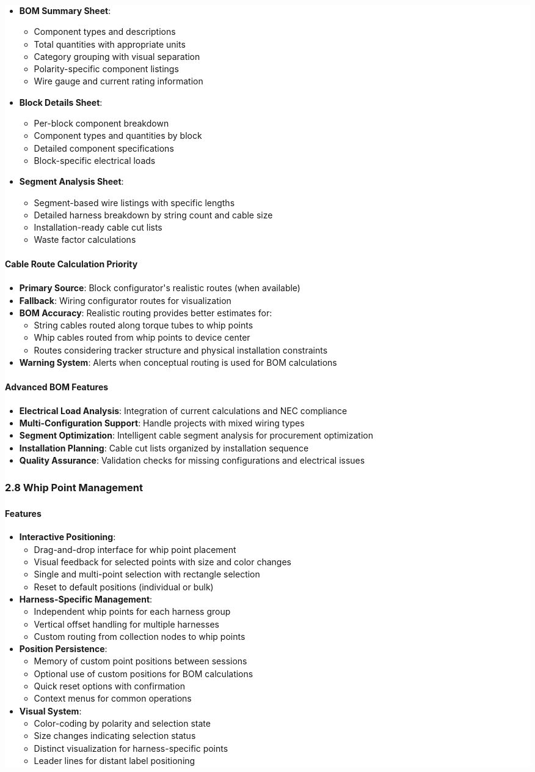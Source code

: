 - **BOM Summary Sheet**:
  - Component types and descriptions
  - Total quantities with appropriate units
  - Category grouping with visual separation
  - Polarity-specific component listings
  - Wire gauge and current rating information

- **Block Details Sheet**:
  - Per-block component breakdown
  - Component types and quantities by block
  - Detailed component specifications
  - Block-specific electrical loads

- **Segment Analysis Sheet**:
  - Segment-based wire listings with specific lengths
  - Detailed harness breakdown by string count and cable size
  - Installation-ready cable cut lists
  - Waste factor calculations

#### Cable Route Calculation Priority

- **Primary Source**: Block configurator's realistic routes (when available)
- **Fallback**: Wiring configurator routes for visualization
- **BOM Accuracy**: Realistic routing provides better estimates for:
  - String cables routed along torque tubes to whip points
  - Whip cables routed from whip points to device center
  - Routes considering tracker structure and physical installation constraints
- **Warning System**: Alerts when conceptual routing is used for BOM calculations

#### Advanced BOM Features

- **Electrical Load Analysis**: Integration of current calculations and NEC compliance
- **Multi-Configuration Support**: Handle projects with mixed wiring types
- **Segment Optimization**: Intelligent cable segment analysis for procurement optimization
- **Installation Planning**: Cable cut lists organized by installation sequence
- **Quality Assurance**: Validation checks for missing configurations and electrical issues

### 2.8 Whip Point Management

#### Features
- **Interactive Positioning**:
  - Drag-and-drop interface for whip point placement
  - Visual feedback for selected points with size and color changes
  - Single and multi-point selection with rectangle selection
  - Reset to default positions (individual or bulk)
- **Harness-Specific Management**:
  - Independent whip points for each harness group
  - Vertical offset handling for multiple harnesses
  - Custom routing from collection nodes to whip points
- **Position Persistence**:
  - Memory of custom point positions between sessions
  - Optional use of custom positions for BOM calculations
  - Quick reset options with confirmation
  - Context menus for common operations
- **Visual System**:
  - Color-coding by polarity and selection state
  - Size changes indicating selection status
  - Distinct visualization for harness-specific points
  - Leader lines for distant label positioning
